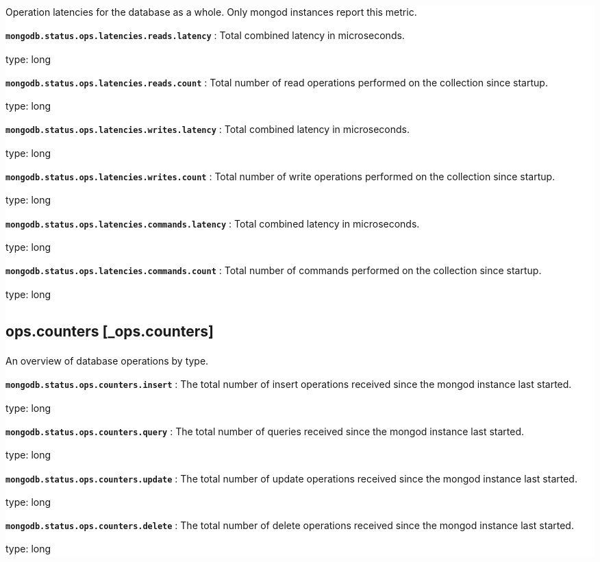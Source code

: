 Operation latencies for the database as a whole. Only mongod instances report this metric.

**`mongodb.status.ops.latencies.reads.latency`**
:   Total combined latency in microseconds.

type: long


**`mongodb.status.ops.latencies.reads.count`**
:   Total number of read operations performed on the collection since startup.

type: long


**`mongodb.status.ops.latencies.writes.latency`**
:   Total combined latency in microseconds.

type: long


**`mongodb.status.ops.latencies.writes.count`**
:   Total number of write operations performed on the collection since startup.

type: long


**`mongodb.status.ops.latencies.commands.latency`**
:   Total combined latency in microseconds.

type: long


**`mongodb.status.ops.latencies.commands.count`**
:   Total number of commands performed on the collection since startup.

type: long


## ops.counters [_ops.counters]

An overview of database operations by type.

**`mongodb.status.ops.counters.insert`**
:   The total number of insert operations received since the mongod instance last started.

type: long


**`mongodb.status.ops.counters.query`**
:   The total number of queries received since the mongod instance last started.

type: long


**`mongodb.status.ops.counters.update`**
:   The total number of update operations received since the mongod instance last started.

type: long


**`mongodb.status.ops.counters.delete`**
:   The total number of delete operations received since the mongod instance last started.

type: long
